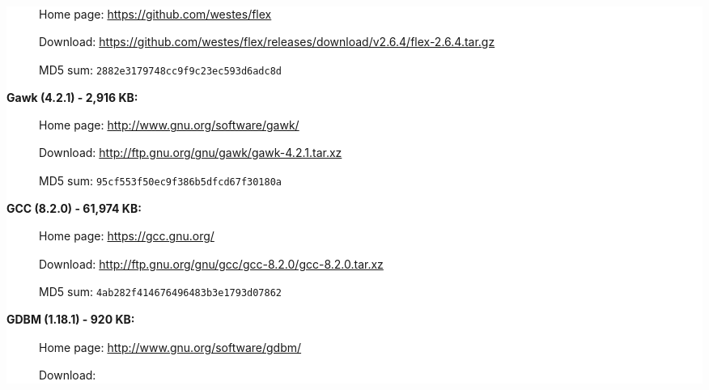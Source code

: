 </b></dt>
<dd>
    <p>
    Home page: <a class="ulink" href=
    "https://github.com/westes/flex">https://github.com/westes/flex</a>
    </p>
    <p>
    Download: <a class="ulink" href=
    "https://github.com/westes/flex/releases/download/v2.6.4/flex-2.6.4.tar.gz">
    https://github.com/westes/flex/releases/download/v2.6.4/flex-2.6.4.tar.gz</a>
    </p>
    <p>
    MD5 sum: <code class=
    "literal">2882e3179748cc9f9c23ec593d6adc8d</code>
    </p>
</dd>
<dt><b>
    <span class="term">Gawk (4.2.1) - <span class="token">2,916
    KB</span>:</span>
</b></dt>
<dd>
    <p>
    Home page: <a class="ulink" href=
    "http://www.gnu.org/software/gawk/">http://www.gnu.org/software/gawk/</a>
    </p>
    <p>
    Download: <a class="ulink" href=
    "http://ftp.gnu.org/gnu/gawk/gawk-4.2.1.tar.xz">http://ftp.gnu.org/gnu/gawk/gawk-4.2.1.tar.xz</a>
    </p>
    <p>
    MD5 sum: <code class=
    "literal">95cf553f50ec9f386b5dfcd67f30180a</code>
    </p>
</dd>
<dt><b>
    <span class="term">GCC (8.2.0) - <span class="token">61,974
    KB</span>:</span>
</b></dt>
<dd>
    <p>
    Home page: <a class="ulink" href=
    "https://gcc.gnu.org/">https://gcc.gnu.org/</a>
    </p>
    <p>
    Download: <a class="ulink" href=
    "http://ftp.gnu.org/gnu/gcc/gcc-8.2.0/gcc-8.2.0.tar.xz">http://ftp.gnu.org/gnu/gcc/gcc-8.2.0/gcc-8.2.0.tar.xz</a>
    </p>
    <p>
    MD5 sum: <code class=
    "literal">4ab282f414676496483b3e1793d07862</code>
    </p>
</dd>
<dt><b>
    <span class="term">GDBM (1.18.1) - <span class="token">920
    KB</span>:</span>
</b></dt>
<dd>
    <p>
    Home page: <a class="ulink" href=
    "http://www.gnu.org/software/gdbm/">http://www.gnu.org/software/gdbm/</a>
    </p>
    <p>
    Download: <a class="ulink" href=